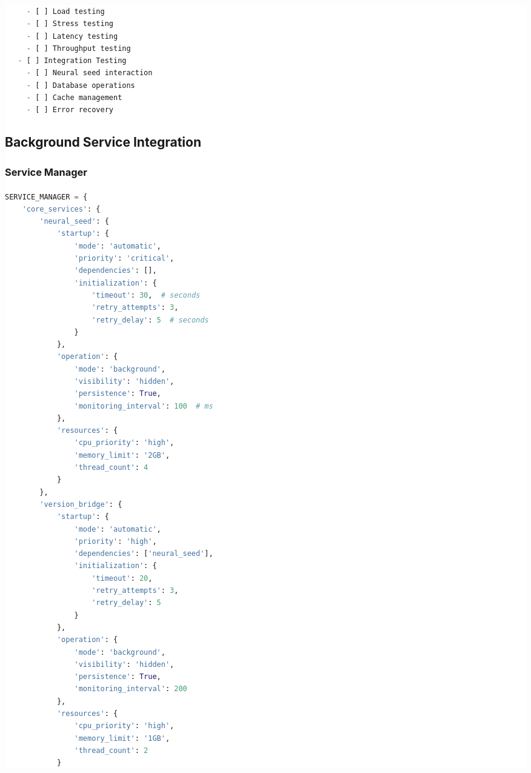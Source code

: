 ```python
     - [ ] Load testing
     - [ ] Stress testing
     - [ ] Latency testing
     - [ ] Throughput testing
   - [ ] Integration Testing
     - [ ] Neural seed interaction
     - [ ] Database operations
     - [ ] Cache management
     - [ ] Error recovery
```

## Background Service Integration

### Service Manager
```python
SERVICE_MANAGER = {
    'core_services': {
        'neural_seed': {
            'startup': {
                'mode': 'automatic',
                'priority': 'critical',
                'dependencies': [],
                'initialization': {
                    'timeout': 30,  # seconds
                    'retry_attempts': 3,
                    'retry_delay': 5  # seconds
                }
            },
            'operation': {
                'mode': 'background',
                'visibility': 'hidden',
                'persistence': True,
                'monitoring_interval': 100  # ms
            },
            'resources': {
                'cpu_priority': 'high',
                'memory_limit': '2GB',
                'thread_count': 4
            }
        },
        'version_bridge': {
            'startup': {
                'mode': 'automatic',
                'priority': 'high',
                'dependencies': ['neural_seed'],
                'initialization': {
                    'timeout': 20,
                    'retry_attempts': 3,
                    'retry_delay': 5
                }
            },
            'operation': {
                'mode': 'background',
                'visibility': 'hidden',
                'persistence': True,
                'monitoring_interval': 200
            },
            'resources': {
                'cpu_priority': 'high',
                'memory_limit': '1GB',
                'thread_count': 2
            }
```